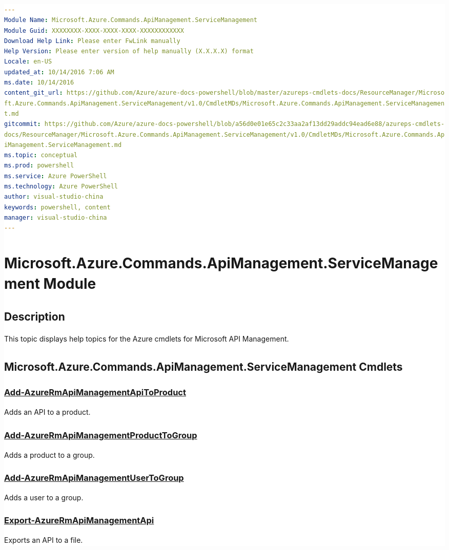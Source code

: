 ```yaml
---
Module Name: Microsoft.Azure.Commands.ApiManagement.ServiceManagement
Module Guid: XXXXXXXX-XXXX-XXXX-XXXX-XXXXXXXXXXXX
Download Help Link: Please enter FwLink manually
Help Version: Please enter version of help manually (X.X.X.X) format
Locale: en-US
updated_at: 10/14/2016 7:06 AM
ms.date: 10/14/2016
content_git_url: https://github.com/Azure/azure-docs-powershell/blob/master/azureps-cmdlets-docs/ResourceManager/Microsoft.Azure.Commands.ApiManagement.ServiceManagement/v1.0/CmdletMDs/Microsoft.Azure.Commands.ApiManagement.ServiceManagement.md
gitcommit: https://github.com/Azure/azure-docs-powershell/blob/a56d0e01e65c2c33aa2af13dd29addc94ead6e88/azureps-cmdlets-docs/ResourceManager/Microsoft.Azure.Commands.ApiManagement.ServiceManagement/v1.0/CmdletMDs/Microsoft.Azure.Commands.ApiManagement.ServiceManagement.md
ms.topic: conceptual
ms.prod: powershell
ms.service: Azure PowerShell
ms.technology: Azure PowerShell
author: visual-studio-china
keywords: powershell, content
manager: visual-studio-china
---
```


# Microsoft.Azure.Commands.ApiManagement.ServiceManagement Module
## Description
This topic displays help topics for the Azure cmdlets for Microsoft API Management.

## Microsoft.Azure.Commands.ApiManagement.ServiceManagement Cmdlets
### [Add-AzureRmApiManagementApiToProduct](Add-AzureRmApiManagementApiToProduct.md)
Adds an API to a product.


### [Add-AzureRmApiManagementProductToGroup](Add-AzureRmApiManagementProductToGroup.md)
Adds a product to a group.


### [Add-AzureRmApiManagementUserToGroup](Add-AzureRmApiManagementUserToGroup.md)
Adds a user to a group.


### [Export-AzureRmApiManagementApi](Export-AzureRmApiManagementApi.md)
Exports an API to a file.

